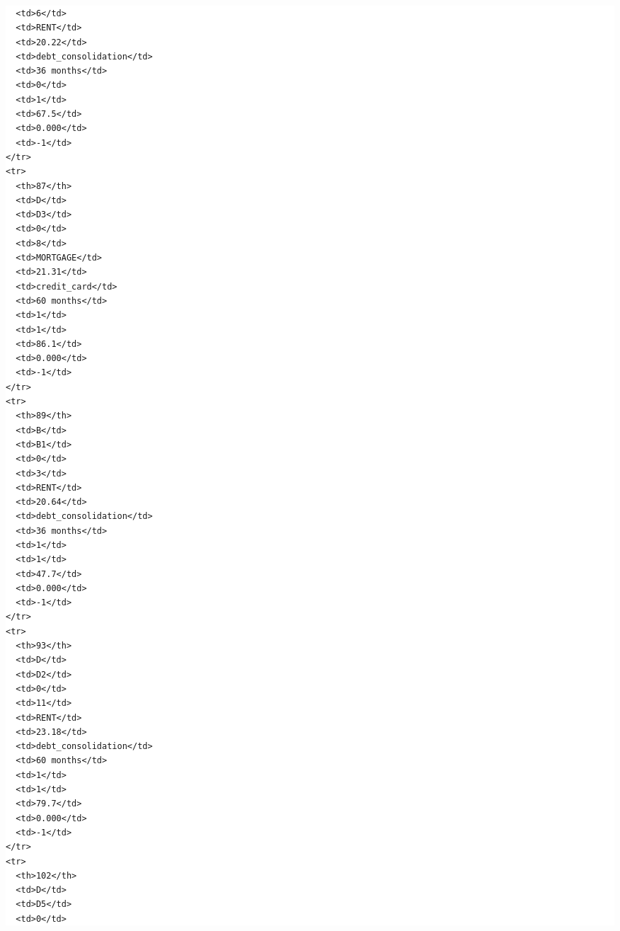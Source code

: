       <td>6</td>
      <td>RENT</td>
      <td>20.22</td>
      <td>debt_consolidation</td>
      <td>36 months</td>
      <td>0</td>
      <td>1</td>
      <td>67.5</td>
      <td>0.000</td>
      <td>-1</td>
    </tr>
    <tr>
      <th>87</th>
      <td>D</td>
      <td>D3</td>
      <td>0</td>
      <td>8</td>
      <td>MORTGAGE</td>
      <td>21.31</td>
      <td>credit_card</td>
      <td>60 months</td>
      <td>1</td>
      <td>1</td>
      <td>86.1</td>
      <td>0.000</td>
      <td>-1</td>
    </tr>
    <tr>
      <th>89</th>
      <td>B</td>
      <td>B1</td>
      <td>0</td>
      <td>3</td>
      <td>RENT</td>
      <td>20.64</td>
      <td>debt_consolidation</td>
      <td>36 months</td>
      <td>1</td>
      <td>1</td>
      <td>47.7</td>
      <td>0.000</td>
      <td>-1</td>
    </tr>
    <tr>
      <th>93</th>
      <td>D</td>
      <td>D2</td>
      <td>0</td>
      <td>11</td>
      <td>RENT</td>
      <td>23.18</td>
      <td>debt_consolidation</td>
      <td>60 months</td>
      <td>1</td>
      <td>1</td>
      <td>79.7</td>
      <td>0.000</td>
      <td>-1</td>
    </tr>
    <tr>
      <th>102</th>
      <td>D</td>
      <td>D5</td>
      <td>0</td>
